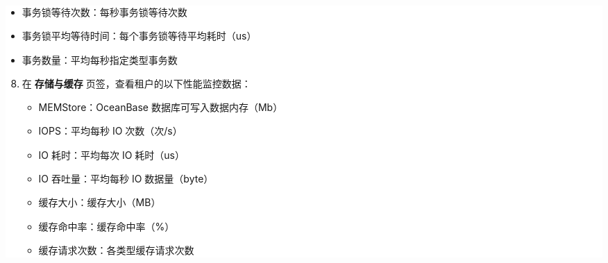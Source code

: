    * 事务锁等待次数：每秒事务锁等待次数

   * 事务锁平均等待时间：每个事务锁等待平均耗时（us）

   * 事务数量：平均每秒指定类型事务数

8. 在 **存储与缓存** 页签，查看租户的以下性能监控数据：

   * MEMStore：OceanBase 数据库可写入数据内存（Mb）

   * IOPS：平均每秒 IO 次数（次/s）

   * IO 耗时：平均每次 IO 耗时（us）

   * IO 吞吐量：平均每秒 IO 数据量（byte）

   * 缓存大小：缓存大小（MB）

   * 缓存命中率：缓存命中率（%）

   * 缓存请求次数：各类型缓存请求次数
